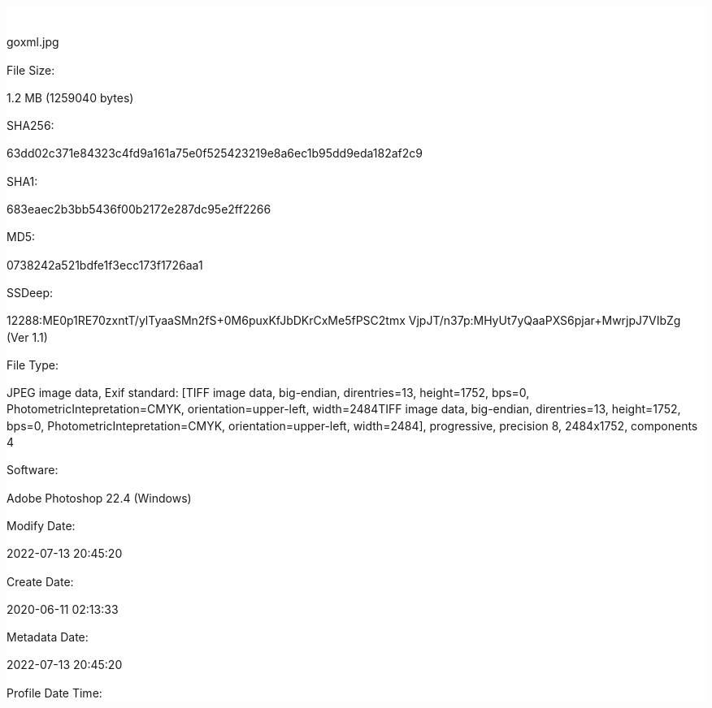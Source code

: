  

goxml.jpg


File Size:


1.2 MB (1259040 bytes)


SHA256:


63dd02c371e84323c4fd9a161a75e0f525423219e8a6ec1b95dd9eda182af2c9


SHA1:


683eaec2b3bb5436f00b2172e287dc95e2ff2266


MD5:


0738242a521bdfe1f3ecc173f1726aa1


SSDeep:


12288:ME0p1RE70zxntT/ylTyaaSMn2fS+0M6puxKfJbDKrCxMe5fPSC2tmx
VjpJT/n37p:MHyUt7yQaaPXS6pjar+MwrjpJ7VIbZg (Ver 1.1)


File Type:


JPEG image data, Exif standard: [TIFF image data, big-endian, direntries=13, height=1752, bps=0, PhotometricIntepretation=CMYK, orientation=upper-left, width=2484TIFF image data, big-endian, direntries=13, height=1752, bps=0, PhotometricIntepretation=CMYK, orientation=upper-left, width=2484], progressive, precision 8, 2484x1752, components 4


Software:


Adobe Photoshop 22.4 (Windows)


Modify Date:


2022-07-13 20:45:20


Create Date:


2020-06-11 02:13:33


Metadata Date:


2022-07-13 20:45:20


Profile Date Time:
